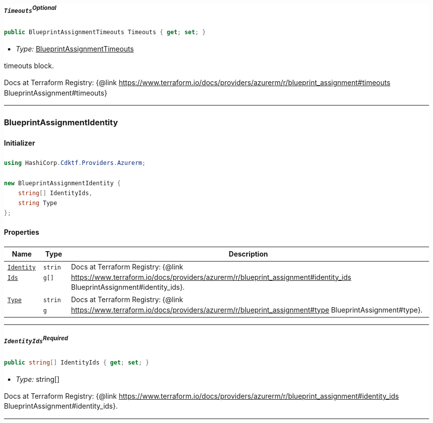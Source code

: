 
##### `Timeouts`<sup>Optional</sup> <a name="Timeouts" id="@cdktf/provider-azurerm.blueprintAssignment.BlueprintAssignmentConfig.property.timeouts"></a>

```csharp
public BlueprintAssignmentTimeouts Timeouts { get; set; }
```

- *Type:* <a href="#@cdktf/provider-azurerm.blueprintAssignment.BlueprintAssignmentTimeouts">BlueprintAssignmentTimeouts</a>

timeouts block.

Docs at Terraform Registry: {@link https://www.terraform.io/docs/providers/azurerm/r/blueprint_assignment#timeouts BlueprintAssignment#timeouts}

---

### BlueprintAssignmentIdentity <a name="BlueprintAssignmentIdentity" id="@cdktf/provider-azurerm.blueprintAssignment.BlueprintAssignmentIdentity"></a>

#### Initializer <a name="Initializer" id="@cdktf/provider-azurerm.blueprintAssignment.BlueprintAssignmentIdentity.Initializer"></a>

```csharp
using HashiCorp.Cdktf.Providers.Azurerm;

new BlueprintAssignmentIdentity {
    string[] IdentityIds,
    string Type
};
```

#### Properties <a name="Properties" id="Properties"></a>

| **Name** | **Type** | **Description** |
| --- | --- | --- |
| <code><a href="#@cdktf/provider-azurerm.blueprintAssignment.BlueprintAssignmentIdentity.property.identityIds">IdentityIds</a></code> | <code>string[]</code> | Docs at Terraform Registry: {@link https://www.terraform.io/docs/providers/azurerm/r/blueprint_assignment#identity_ids BlueprintAssignment#identity_ids}. |
| <code><a href="#@cdktf/provider-azurerm.blueprintAssignment.BlueprintAssignmentIdentity.property.type">Type</a></code> | <code>string</code> | Docs at Terraform Registry: {@link https://www.terraform.io/docs/providers/azurerm/r/blueprint_assignment#type BlueprintAssignment#type}. |

---

##### `IdentityIds`<sup>Required</sup> <a name="IdentityIds" id="@cdktf/provider-azurerm.blueprintAssignment.BlueprintAssignmentIdentity.property.identityIds"></a>

```csharp
public string[] IdentityIds { get; set; }
```

- *Type:* string[]

Docs at Terraform Registry: {@link https://www.terraform.io/docs/providers/azurerm/r/blueprint_assignment#identity_ids BlueprintAssignment#identity_ids}.

---